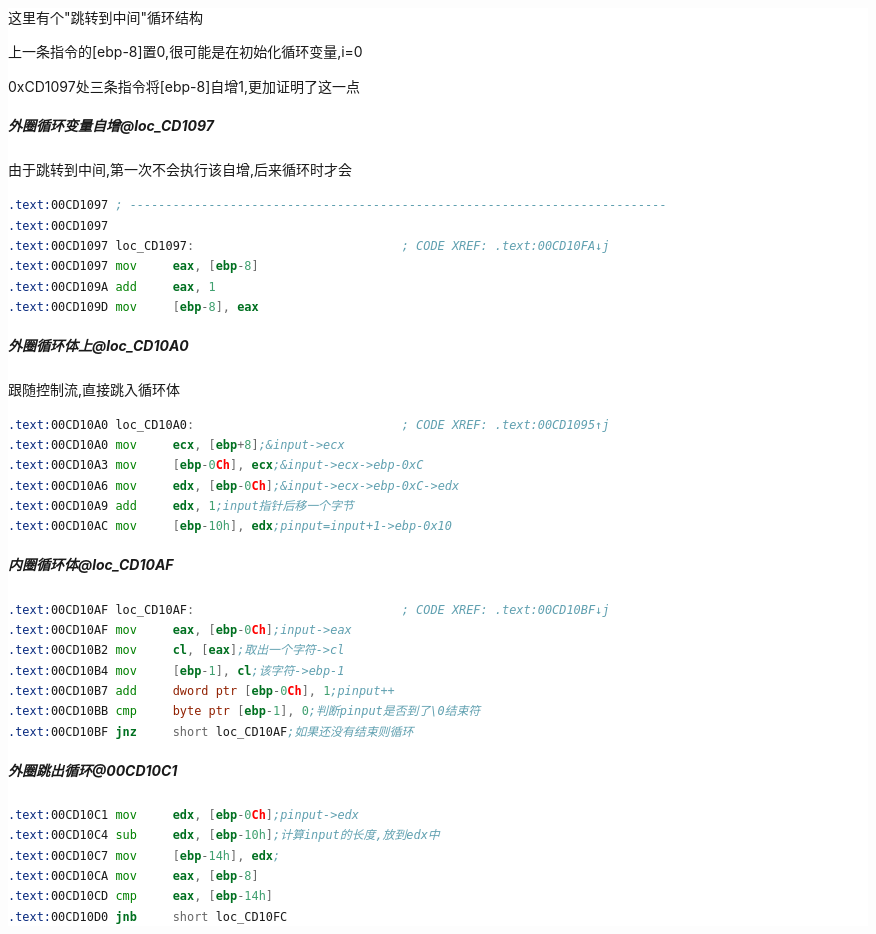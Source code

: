 这里有个"跳转到中间"循环结构

上一条指令的[ebp-8]置0,很可能是在初始化循环变量,i=0

0xCD1097处三条指令将[ebp-8]自增1,更加证明了这一点

##### 外圈循环变量自增@loc_CD1097

由于跳转到中间,第一次不会执行该自增,后来循环时才会

```asm
.text:00CD1097 ; ---------------------------------------------------------------------------
.text:00CD1097
.text:00CD1097 loc_CD1097:                             ; CODE XREF: .text:00CD10FA↓j
.text:00CD1097 mov     eax, [ebp-8]
.text:00CD109A add     eax, 1
.text:00CD109D mov     [ebp-8], eax
```



##### 外圈循环体上@loc_CD10A0

跟随控制流,直接跳入循环体

```asm
.text:00CD10A0 loc_CD10A0:                             ; CODE XREF: .text:00CD1095↑j
.text:00CD10A0 mov     ecx, [ebp+8];&input->ecx
.text:00CD10A3 mov     [ebp-0Ch], ecx;&input->ecx->ebp-0xC
.text:00CD10A6 mov     edx, [ebp-0Ch];&input->ecx->ebp-0xC->edx
.text:00CD10A9 add     edx, 1;input指针后移一个字节
.text:00CD10AC mov     [ebp-10h], edx;pinput=input+1->ebp-0x10
```

##### 内圈循环体@loc_CD10AF



```asm
.text:00CD10AF loc_CD10AF:                             ; CODE XREF: .text:00CD10BF↓j
.text:00CD10AF mov     eax, [ebp-0Ch];input->eax
.text:00CD10B2 mov     cl, [eax];取出一个字符->cl
.text:00CD10B4 mov     [ebp-1], cl;该字符->ebp-1
.text:00CD10B7 add     dword ptr [ebp-0Ch], 1;pinput++
.text:00CD10BB cmp     byte ptr [ebp-1], 0;判断pinput是否到了\0结束符
.text:00CD10BF jnz     short loc_CD10AF;如果还没有结束则循环
```

##### 外圈跳出循环@00CD10C1

```asm
.text:00CD10C1 mov     edx, [ebp-0Ch];pinput->edx
.text:00CD10C4 sub     edx, [ebp-10h];计算input的长度,放到edx中
.text:00CD10C7 mov     [ebp-14h], edx;
.text:00CD10CA mov     eax, [ebp-8]
.text:00CD10CD cmp     eax, [ebp-14h]
.text:00CD10D0 jnb     short loc_CD10FC
```
